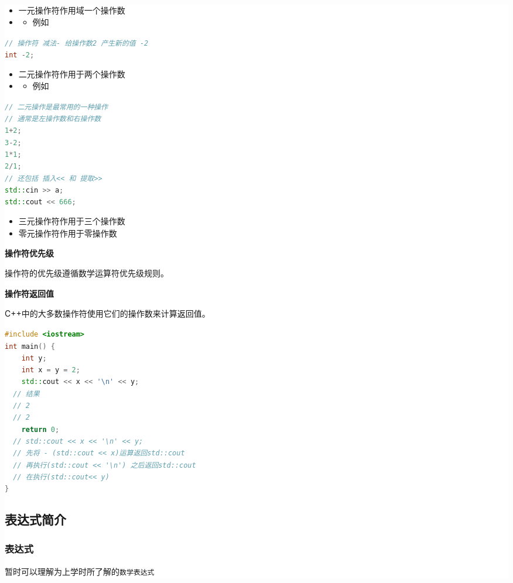 - 一元操作符作用域一个操作数
- - 例如

```C++
// 操作符 减法- 给操作数2 产生新的值 -2
int -2;
```

- 二元操作符作用于两个操作数
- - 例如

```C++
// 二元操作是最常用的一种操作
// 通常是左操作数和右操作数
1+2;
3-2;
1*1;
2/1;
// 还包括 插入<< 和 提取>>
std::cin >> a;
std::cout << 666;
```

- 三元操作符作用于三个操作数
- 零元操作符作用于零操作数

**操作符优先级**

操作符的优先级遵循数学运算符优先级规则。

**操作符返回值**

C++中的大多数操作符使用它们的操作数来计算返回值。

```C++
#include <iostream>
int main() {
	int y;
	int x = y = 2;
	std::cout << x << '\n' << y;
  // 结果
  // 2
  // 2
	return 0;
  // std::cout << x << '\n' << y;
  // 先将 - (std::cout << x)运算返回std::cout
  // 再执行(std::cout << '\n') 之后返回std::cout
  // 在执行(std::cout<< y)
}
```

## 表达式简介

### 表达式

暂时可以理解为上学时所了解的`数学表达式`
